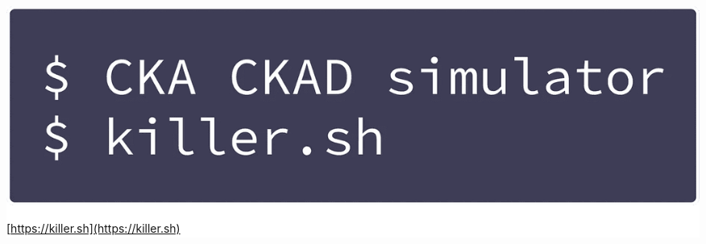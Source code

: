 [![](img/cf3901a56841fcb55f9e4e17b9f07672.png)](https://killer.sh)

[https://killer.sh](https://killer.sh)